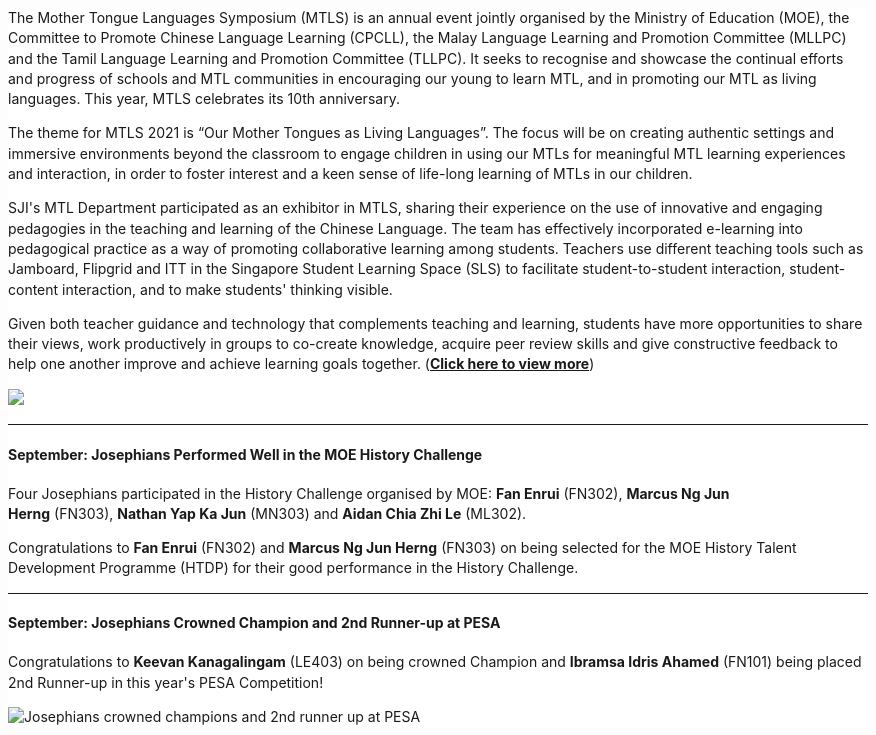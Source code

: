 The Mother Tongue Languages Symposium (MTLS) is an annual event jointly organised by the Ministry of Education (MOE), the Committee to Promote Chinese Language Learning (CPCLL), the Malay Language Learning and Promotion Committee (MLLPC) and the Tamil Language Learning and Promotion Committee (TLLPC). It seeks to recognise and showcase the continual efforts and progress of schools and MTL communities in encouraging our young to learn MTL, and in promoting our MTL as living languages. This year, MTLS celebrates its 10th anniversary.

  

The theme for MTLS 2021 is “Our Mother Tongues as Living Languages”. The focus will be on creating authentic settings and immersive environments beyond the classroom to engage children in using our MTLs for meaningful MTL learning experiences and interaction, in order to foster interest and a keen sense of life-long learning of MTLs in our children.

  

SJI's MTL Department participated as an exhibitor in MTLS, sharing their experience on the use of innovative and engaging pedagogies in the teaching and learning of the Chinese Language. The team has effectively incorporated e-learning into pedagogical practice as a way of promoting collaborative learning among students. Teachers use different teaching tools such as Jamboard, Flipgrid and ITT in the Singapore Student Learning Space (SLS) to facilitate student-to-student interaction, student-content interaction, and to make students' thinking visible.  

  

Given both teacher guidance and technology that complements teaching and learning, students have more opportunities to share their views, work productively in groups to co-create knowledge, acquire peer review skills and give constructive feedback to help one another improve and achieve learning goals together. ([**Click here to view more**](https://www.mtls.edu.sg/clmoe/%E5%9C%A3%E8%8B%A5%E7%91%9F%E4%B9%A6%E9%99%A2/))

<img src="![](/images/mtls2021_sji_cl_final%202.jpeg)"  
style="width:70%">

* * *

#### September: Josephians Performed Well in the MOE History Challenge

Four Josephians participated in the History Challenge organised by MOE:&nbsp;**Fan Enrui**&nbsp;(FN302),&nbsp;**Marcus Ng Jun Herng**&nbsp;(FN303),&nbsp;**Nathan Yap Ka Jun**&nbsp;(MN303) and&nbsp;**Aidan Chia Zhi Le**&nbsp;(ML302).

  

Congratulations to&nbsp;**Fan Enrui**&nbsp;(FN302) and&nbsp;**Marcus Ng Jun Herng**&nbsp;(FN303) on being selected for the MOE History Talent Development Programme (HTDP) for their good performance in the History Challenge.

  

* * *

#### September: Josephians Crowned Champion and 2nd Runner-up at PESA

Congratulations to&nbsp;**Keevan Kanagalingam**&nbsp;(LE403) on being crowned Champion and&nbsp;**Ibramsa Idris Ahamed**&nbsp;(FN101) being placed 2nd Runner-up in this year's PESA Competition!

![Josephians crowned champions and 2nd runner up at PESA](/images/Josephians%20crowned%20champions%20and%202nd%20runner%20up%20at%20PESA.jpeg)
